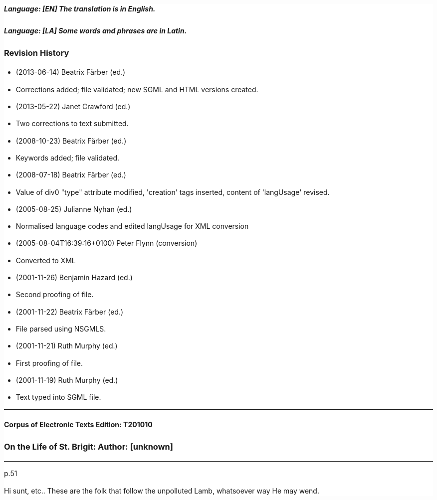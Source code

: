 ##### Language: [EN] The translation is in English.


##### Language: [LA] Some words and phrases are in Latin.


### Revision History


* (2013-06-14) Beatrix Färber (ed.)

* Corrections added; file validated; new SGML and HTML versions created.
* (2013-05-22) Janet Crawford (ed.)

* Two corrections to text submitted.
* (2008-10-23) Beatrix Färber (ed.)

* Keywords added; file validated.
* (2008-07-18) Beatrix Färber (ed.)

* Value of div0 "type" attribute modified, 'creation' tags inserted, content of 'langUsage' revised.
* (2005-08-25) Julianne Nyhan (ed.)

* Normalised language codes and edited langUsage for XML conversion
* (2005-08-04T16:39:16+0100) Peter Flynn (conversion)

* Converted to XML
* (2001-11-26) Benjamin Hazard (ed.)

* Second proofing of file.
* (2001-11-22) Beatrix Färber (ed.)

* File parsed using NSGMLS.
* (2001-11-21) Ruth Murphy (ed.)

* First proofing of file.
* (2001-11-19) Ruth Murphy (ed.)

* Text typed into SGML file.




---


#### Corpus of Electronic Texts Edition: T201010


### On the Life of St. Brigit: Author: [unknown]




---

p.51


Hi sunt, etc.. These are the folk that follow the unpolluted Lamb, whatsoever way He may wend.

